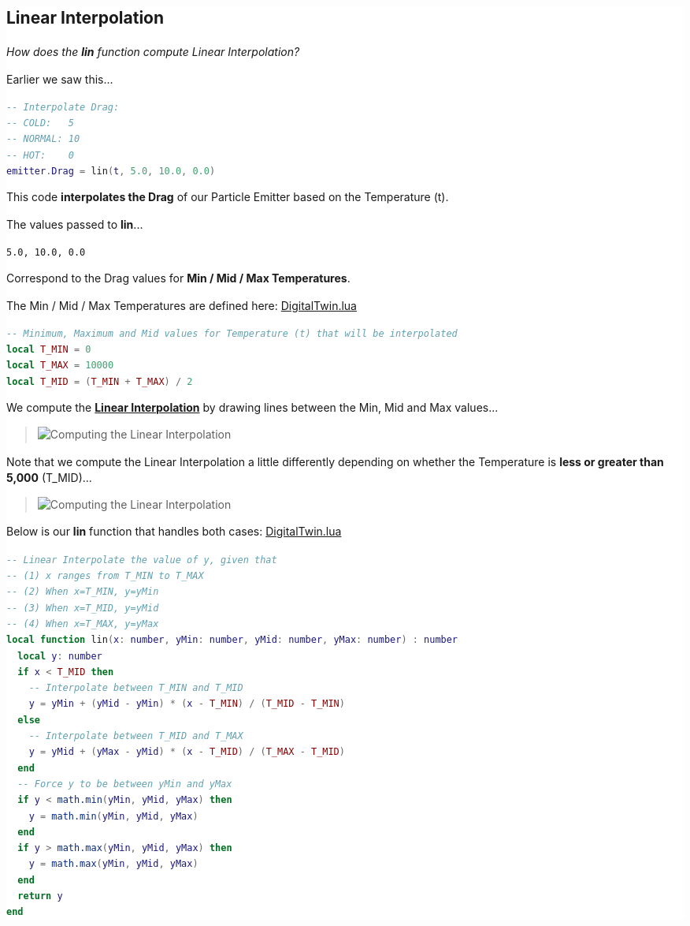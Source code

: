 ## Linear Interpolation

_How does the __lin__ function compute Linear Interpolation?_

Earlier we saw this...

```lua
-- Interpolate Drag:
-- COLD:   5
-- NORMAL: 10
-- HOT:    0
emitter.Drag = lin(t, 5.0, 10.0, 0.0)
```

This code __interpolates the Drag__ of our Particle Emitter based on the Temperature (t).

The values passed to __lin__...

```text
5.0, 10.0, 0.0
```

Correspond to the Drag values for __Min / Mid / Max Temperatures__.

The Min / Mid / Max Temperatures are defined here: [DigitalTwin.lua](https://github.com/lupyuen/roblox-the-things-network/blob/main/DigitalTwin.lua#L137-L164)

```lua
-- Minimum, Maximum and Mid values for Temperature (t) that will be interpolated
local T_MIN = 0
local T_MAX = 10000
local T_MID = (T_MIN + T_MAX) / 2
```

We compute the [__Linear Interpolation__](https://en.wikipedia.org/wiki/Linear_interpolation) by drawing lines between the Min, Mid and Max values...

> ![Computing the Linear Interpolation](https://lupyuen.github.io/images/roblox-interpolate2.jpg)

Note that we compute the Linear Interpolation a little differently depending on whether the Temperature is __less or greater than 5,000__ (T_MID)...

> ![Computing the Linear Interpolation](https://lupyuen.github.io/images/roblox-interpolate3.jpg)

Below is our __lin__ function that handles both cases: [DigitalTwin.lua](https://github.com/lupyuen/roblox-the-things-network/blob/main/DigitalTwin.lua#L137-L164)

```lua
-- Linear Interpolate the value of y, given that
-- (1) x ranges from T_MIN to T_MAX
-- (2) When x=T_MIN, y=yMin
-- (3) When x=T_MID, y=yMid
-- (4) When x=T_MAX, y=yMax
local function lin(x: number, yMin: number, yMid: number, yMax: number) : number
  local y: number
  if x < T_MID then
    -- Interpolate between T_MIN and T_MID
    y = yMin + (yMid - yMin) * (x - T_MIN) / (T_MID - T_MIN)
  else
    -- Interpolate between T_MID and T_MAX
    y = yMid + (yMax - yMid) * (x - T_MID) / (T_MAX - T_MID)
  end	
  -- Force y to be between yMin and yMax
  if y < math.min(yMin, yMid, yMax) then
    y = math.min(yMin, yMid, yMax)
  end
  if y > math.max(yMin, yMid, yMax) then
    y = math.max(yMin, yMid, yMax)
  end
  return y
end
```